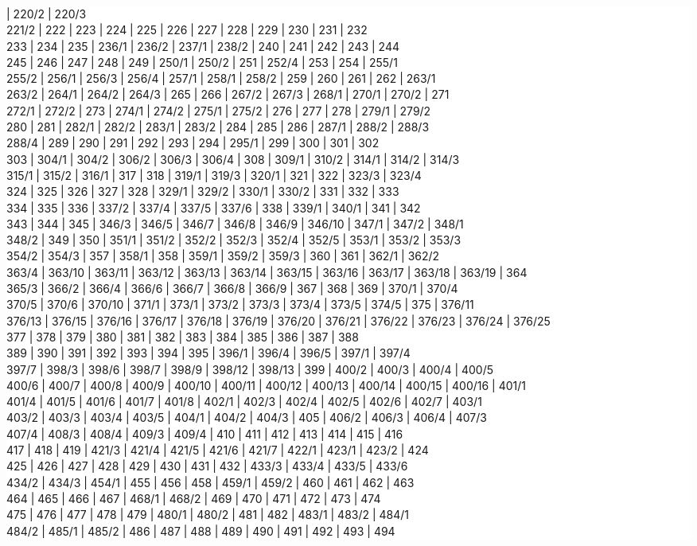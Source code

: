 | 220/2 | 220/3  
221/2 | 222 | 223 | 224 | 225 | 226 | 227 | 228 | 229 | 230 | 231 | 232  
233 | 234 | 235 | 236/1 | 236/2 | 237/1 | 238/2 | 240 | 241 | 242 | 243 | 244  
245 | 246 | 247 | 248 | 249 | 250/1 | 250/2 | 251 | 252/4 | 253 | 254 | 255/1  
255/2 | 256/1 | 256/3 | 256/4 | 257/1 | 258/1 | 258/2 | 259 | 260 | 261 | 262
| 263/1  
263/2 | 264/1 | 264/2 | 264/3 | 265 | 266 | 267/2 | 267/3 | 268/1 | 270/1 |
270/2 | 271  
272/1 | 272/2 | 273 | 274/1 | 274/2 | 275/1 | 275/2 | 276 | 277 | 278 | 279/1
| 279/2  
280 | 281 | 282/1 | 282/2 | 283/1 | 283/2 | 284 | 285 | 286 | 287/1 | 288/2 |
288/3  
288/4 | 289 | 290 | 291 | 292 | 293 | 294 | 295/1 | 299 | 300 | 301 | 302  
303 | 304/1 | 304/2 | 306/2 | 306/3 | 306/4 | 308 | 309/1 | 310/2 | 314/1 |
314/2 | 314/3  
315/1 | 315/2 | 316/1 | 317 | 318 | 319/1 | 319/3 | 320/1 | 321 | 322 | 323/3
| 323/4  
324 | 325 | 326 | 327 | 328 | 329/1 | 329/2 | 330/1 | 330/2 | 331 | 332 | 333  
334 | 335 | 336 | 337/2 | 337/4 | 337/5 | 337/6 | 338 | 339/1 | 340/1 | 341 |
342  
343 | 344 | 345 | 346/3 | 346/5 | 346/7 | 346/8 | 346/9 | 346/10 | 347/1 |
347/2 | 348/1  
348/2 | 349 | 350 | 351/1 | 351/2 | 352/2 | 352/3 | 352/4 | 352/5 | 353/1 |
353/2 | 353/3  
354/2 | 354/3 | 357 | 358/1 | 358 | 359/1 | 359/2 | 359/3 | 360 | 361 | 362/1
| 362/2  
363/4 | 363/10 | 363/11 | 363/12 | 363/13 | 363/14 | 363/15 | 363/16 | 363/17
| 363/18 | 363/19 | 364  
365/3 | 366/2 | 366/4 | 366/6 | 366/7 | 366/8 | 366/9 | 367 | 368 | 369 |
370/1 | 370/4  
370/5 | 370/6 | 370/10 | 371/1 | 373/1 | 373/2 | 373/3 | 373/4 | 373/5 | 374/5
| 375 | 376/11  
376/13 | 376/15 | 376/16 | 376/17 | 376/18 | 376/19 | 376/20 | 376/21 | 376/22
| 376/23 | 376/24 | 376/25  
377 | 378 | 379 | 380 | 381 | 382 | 383 | 384 | 385 | 386 | 387 | 388  
389 | 390 | 391 | 392 | 393 | 394 | 395 | 396/1 | 396/4 | 396/5 | 397/1 |
397/4  
397/7 | 398/3 | 398/6 | 398/7 | 398/9 | 398/12 | 398/13 | 399 | 400/2 | 400/3
| 400/4 | 400/5  
400/6 | 400/7 | 400/8 | 400/9 | 400/10 | 400/11 | 400/12 | 400/13 | 400/14 |
400/15 | 400/16 | 401/1  
401/4 | 401/5 | 401/6 | 401/7 | 401/8 | 402/1 | 402/3 | 402/4 | 402/5 | 402/6
| 402/7 | 403/1  
403/2 | 403/3 | 403/4 | 403/5 | 404/1 | 404/2 | 404/3 | 405 | 406/2 | 406/3 |
406/4 | 407/3  
407/4 | 408/3 | 408/4 | 409/3 | 409/4 | 410 | 411 | 412 | 413 | 414 | 415 |
416  
417 | 418 | 419 | 421/3 | 421/4 | 421/5 | 421/6 | 421/7 | 422/1 | 423/1 |
423/2 | 424  
425 | 426 | 427 | 428 | 429 | 430 | 431 | 432 | 433/3 | 433/4 | 433/5 | 433/6  
434/2 | 434/3 | 454/1 | 455 | 456 | 458 | 459/1 | 459/2 | 460 | 461 | 462 |
463  
464 | 465 | 466 | 467 | 468/1 | 468/2 | 469 | 470 | 471 | 472 | 473 | 474  
475 | 476 | 477 | 478 | 479 | 480/1 | 480/2 | 481 | 482 | 483/1 | 483/2 |
484/1  
484/2 | 485/1 | 485/2 | 486 | 487 | 488 | 489 | 490 | 491 | 492 | 493 | 494  